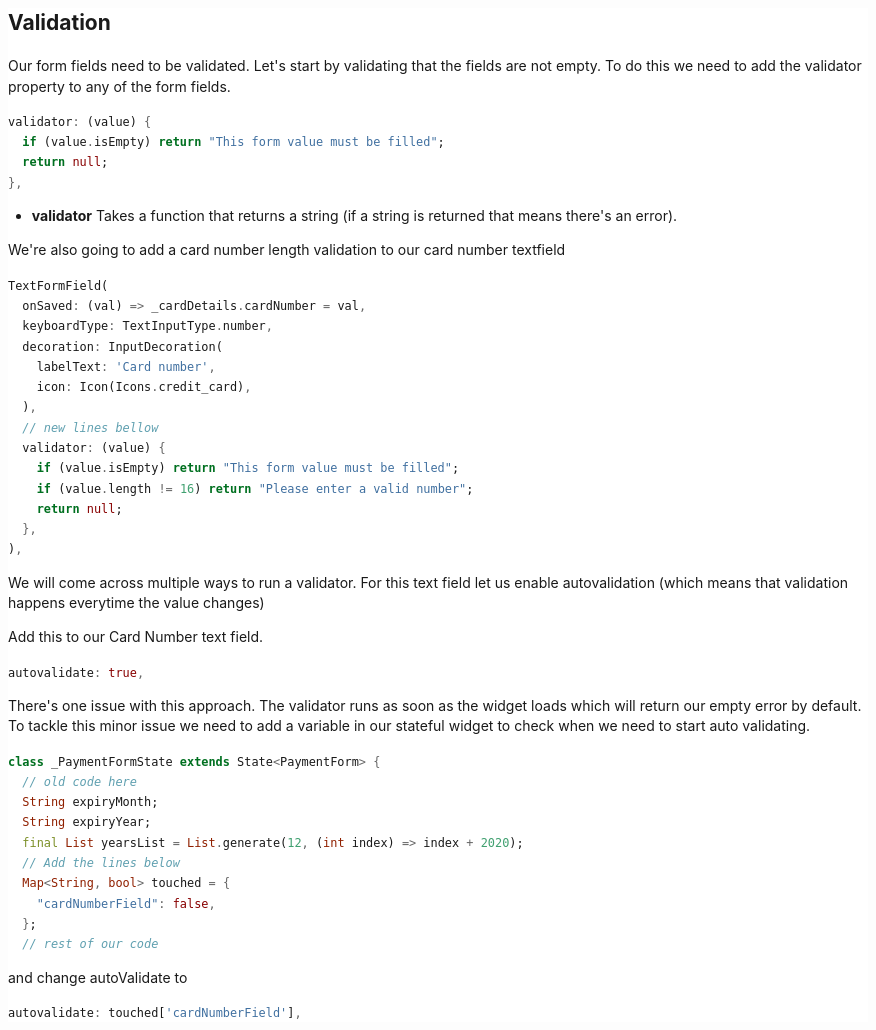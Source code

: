 ## Validation
Our form fields need to be validated. Let's start by validating that the fields are not empty. To do this we need to add the validator property to any of the form fields.

```dart
validator: (value) {
  if (value.isEmpty) return "This form value must be filled";
  return null;
},
```
- __validator__ Takes a function that returns a string (if a string is returned that means there's an error). 

We're also going to add a card number length validation to our card number textfield

```dart
TextFormField(
  onSaved: (val) => _cardDetails.cardNumber = val,
  keyboardType: TextInputType.number,
  decoration: InputDecoration(
    labelText: 'Card number',
    icon: Icon(Icons.credit_card),
  ),
  // new lines bellow
  validator: (value) {
    if (value.isEmpty) return "This form value must be filled";
    if (value.length != 16) return "Please enter a valid number";
    return null;
  },
),
```

We will come across multiple ways to run a validator. For this text field let us enable autovalidation (which means that validation happens everytime the value changes)

Add this to our Card Number text field.

```dart
autovalidate: true,
```

There's one issue with this approach. The validator runs as soon as the widget loads which will return our empty error by default. To tackle this minor issue we need to add a variable in our stateful widget to check when we need to start auto validating.

```dart
class _PaymentFormState extends State<PaymentForm> {
  // old code here
  String expiryMonth;
  String expiryYear;
  final List yearsList = List.generate(12, (int index) => index + 2020);
  // Add the lines below
  Map<String, bool> touched = { 
    "cardNumberField": false,
  };
  // rest of our code
```
and change autoValidate to 
``` dart
autovalidate: touched['cardNumberField'],
```

